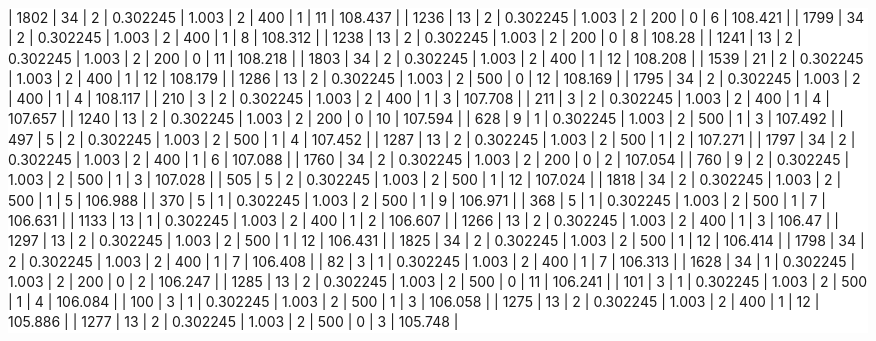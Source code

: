| 1802 |            34 |           2 |       0.302245 |                               1.003 |          2 |          400 |              1 |                 11 |     108.437  |
| 1236 |            13 |           2 |       0.302245 |                               1.003 |          2 |          200 |              0 |                  6 |     108.421  |
| 1799 |            34 |           2 |       0.302245 |                               1.003 |          2 |          400 |              1 |                  8 |     108.312  |
| 1238 |            13 |           2 |       0.302245 |                               1.003 |          2 |          200 |              0 |                  8 |     108.28   |
| 1241 |            13 |           2 |       0.302245 |                               1.003 |          2 |          200 |              0 |                 11 |     108.218  |
| 1803 |            34 |           2 |       0.302245 |                               1.003 |          2 |          400 |              1 |                 12 |     108.208  |
| 1539 |            21 |           2 |       0.302245 |                               1.003 |          2 |          400 |              1 |                 12 |     108.179  |
| 1286 |            13 |           2 |       0.302245 |                               1.003 |          2 |          500 |              0 |                 12 |     108.169  |
| 1795 |            34 |           2 |       0.302245 |                               1.003 |          2 |          400 |              1 |                  4 |     108.117  |
|  210 |             3 |           2 |       0.302245 |                               1.003 |          2 |          400 |              1 |                  3 |     107.708  |
|  211 |             3 |           2 |       0.302245 |                               1.003 |          2 |          400 |              1 |                  4 |     107.657  |
| 1240 |            13 |           2 |       0.302245 |                               1.003 |          2 |          200 |              0 |                 10 |     107.594  |
|  628 |             9 |           1 |       0.302245 |                               1.003 |          2 |          500 |              1 |                  3 |     107.492  |
|  497 |             5 |           2 |       0.302245 |                               1.003 |          2 |          500 |              1 |                  4 |     107.452  |
| 1287 |            13 |           2 |       0.302245 |                               1.003 |          2 |          500 |              1 |                  2 |     107.271  |
| 1797 |            34 |           2 |       0.302245 |                               1.003 |          2 |          400 |              1 |                  6 |     107.088  |
| 1760 |            34 |           2 |       0.302245 |                               1.003 |          2 |          200 |              0 |                  2 |     107.054  |
|  760 |             9 |           2 |       0.302245 |                               1.003 |          2 |          500 |              1 |                  3 |     107.028  |
|  505 |             5 |           2 |       0.302245 |                               1.003 |          2 |          500 |              1 |                 12 |     107.024  |
| 1818 |            34 |           2 |       0.302245 |                               1.003 |          2 |          500 |              1 |                  5 |     106.988  |
|  370 |             5 |           1 |       0.302245 |                               1.003 |          2 |          500 |              1 |                  9 |     106.971  |
|  368 |             5 |           1 |       0.302245 |                               1.003 |          2 |          500 |              1 |                  7 |     106.631  |
| 1133 |            13 |           1 |       0.302245 |                               1.003 |          2 |          400 |              1 |                  2 |     106.607  |
| 1266 |            13 |           2 |       0.302245 |                               1.003 |          2 |          400 |              1 |                  3 |     106.47   |
| 1297 |            13 |           2 |       0.302245 |                               1.003 |          2 |          500 |              1 |                 12 |     106.431  |
| 1825 |            34 |           2 |       0.302245 |                               1.003 |          2 |          500 |              1 |                 12 |     106.414  |
| 1798 |            34 |           2 |       0.302245 |                               1.003 |          2 |          400 |              1 |                  7 |     106.408  |
|   82 |             3 |           1 |       0.302245 |                               1.003 |          2 |          400 |              1 |                  7 |     106.313  |
| 1628 |            34 |           1 |       0.302245 |                               1.003 |          2 |          200 |              0 |                  2 |     106.247  |
| 1285 |            13 |           2 |       0.302245 |                               1.003 |          2 |          500 |              0 |                 11 |     106.241  |
|  101 |             3 |           1 |       0.302245 |                               1.003 |          2 |          500 |              1 |                  4 |     106.084  |
|  100 |             3 |           1 |       0.302245 |                               1.003 |          2 |          500 |              1 |                  3 |     106.058  |
| 1275 |            13 |           2 |       0.302245 |                               1.003 |          2 |          400 |              1 |                 12 |     105.886  |
| 1277 |            13 |           2 |       0.302245 |                               1.003 |          2 |          500 |              0 |                  3 |     105.748  |